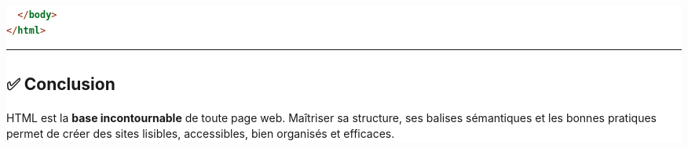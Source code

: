 ```html
  </body>
</html>
```

---

## ✅ Conclusion

HTML est la **base incontournable** de toute page web. Maîtriser sa structure, ses balises sémantiques et les bonnes pratiques permet de créer des sites lisibles, accessibles, bien organisés et efficaces.
